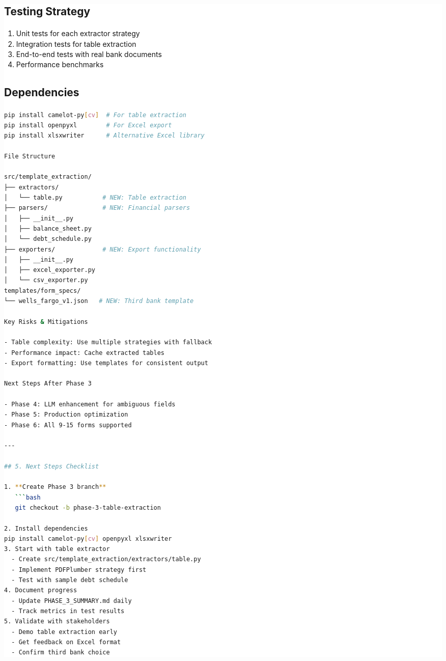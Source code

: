   ## Testing Strategy
  1. Unit tests for each extractor strategy
  2. Integration tests for table extraction
  3. End-to-end tests with real bank documents
  4. Performance benchmarks

  ## Dependencies
  ```bash
  pip install camelot-py[cv]  # For table extraction
  pip install openpyxl        # For Excel export
  pip install xlsxwriter      # Alternative Excel library

  File Structure

  src/template_extraction/
  ├── extractors/
  │   └── table.py           # NEW: Table extraction
  ├── parsers/               # NEW: Financial parsers
  │   ├── __init__.py
  │   ├── balance_sheet.py
  │   └── debt_schedule.py
  ├── exporters/             # NEW: Export functionality
  │   ├── __init__.py
  │   ├── excel_exporter.py
  │   └── csv_exporter.py
  templates/form_specs/
  └── wells_fargo_v1.json   # NEW: Third bank template

  Key Risks & Mitigations

  - Table complexity: Use multiple strategies with fallback
  - Performance impact: Cache extracted tables
  - Export formatting: Use templates for consistent output

  Next Steps After Phase 3

  - Phase 4: LLM enhancement for ambiguous fields
  - Phase 5: Production optimization
  - Phase 6: All 9-15 forms supported

  ---

  ## 5. Next Steps Checklist

  1. **Create Phase 3 branch**
     ```bash
     git checkout -b phase-3-table-extraction

  2. Install dependencies
  pip install camelot-py[cv] openpyxl xlsxwriter
  3. Start with table extractor
    - Create src/template_extraction/extractors/table.py
    - Implement PDFPlumber strategy first
    - Test with sample debt schedule
  4. Document progress
    - Update PHASE_3_SUMMARY.md daily
    - Track metrics in test results
  5. Validate with stakeholders
    - Demo table extraction early
    - Get feedback on Excel format
    - Confirm third bank choice